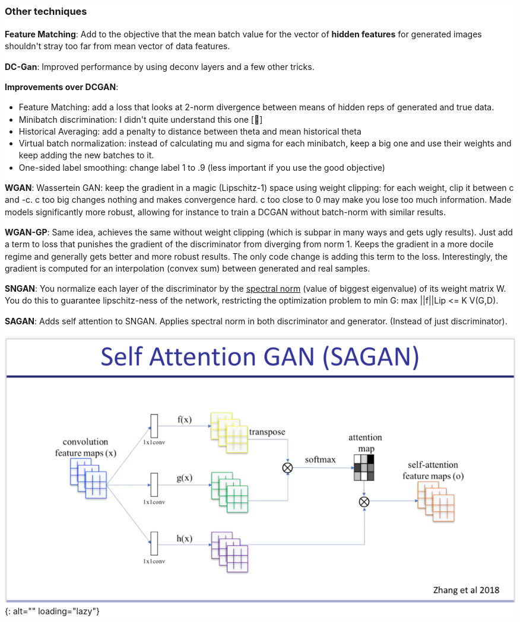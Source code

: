 ### Other techniques

**Feature Matching**: Add to the objective that the mean batch value for the vector of **hidden features** for generated images shouldn't stray too far from mean vector of data features.

**DC-Gan**: Improved performance by using deconv layers and a few other tricks.

**Improvements over DCGAN**:
- Feature Matching: add a loss that looks at 2-norm divergence between means of hidden reps of generated and true data.
- Minibatch discrimination: I didn't quite understand this one [🌱]
- Historical Averaging: add a penalty to distance between theta and mean historical theta
- Virtual batch normalization: instead of calculating mu and sigma for each minibatch, keep a big one and use their weights and keep adding the new batches to it.
- One-sided label smoothing: change label 1 to .9 (less important if you use the good objective)

**WGAN**: Wassertein GAN: keep the gradient in a magic (Lipschitz-1) space using weight clipping: for each weight, clip it between c and -c. c too big changes nothing and makes convergence hard. c too close to 0 may make you lose too much information. Made models significantly more robust, allowing for instance to train a DCGAN without batch-norm with similar results.

**WGAN-GP**: Same idea, achieves the same without weight clipping (which is subpar in many ways and gets ugly results). Just add a term to loss that punishes the gradient of the discriminator from diverging from norm 1. Keeps the gradient in a more docile regime and generally gets better and more robust results. The only code change is adding this term to the loss. Interestingly, the gradient is computed for an interpolation (convex sum) between generated and real samples.

**SNGAN**: You normalize each layer of the discriminator by the [spectral norm](/wiki/metnum-final) (value of biggest eigenvalue) of its weight matrix W. You do this to guarantee lipschitz-ness of the network, restricting the optimization problem to min G: max \|\|f\|\|Lip <= K V(G,D).

**SAGAN**: Adds self attention to SNGAN. Applies spectral norm in both discriminator and generator. (Instead of just discriminator).

![](unsupervised-learning-images/sagan-self-attention.png){: alt="" loading="lazy"}
